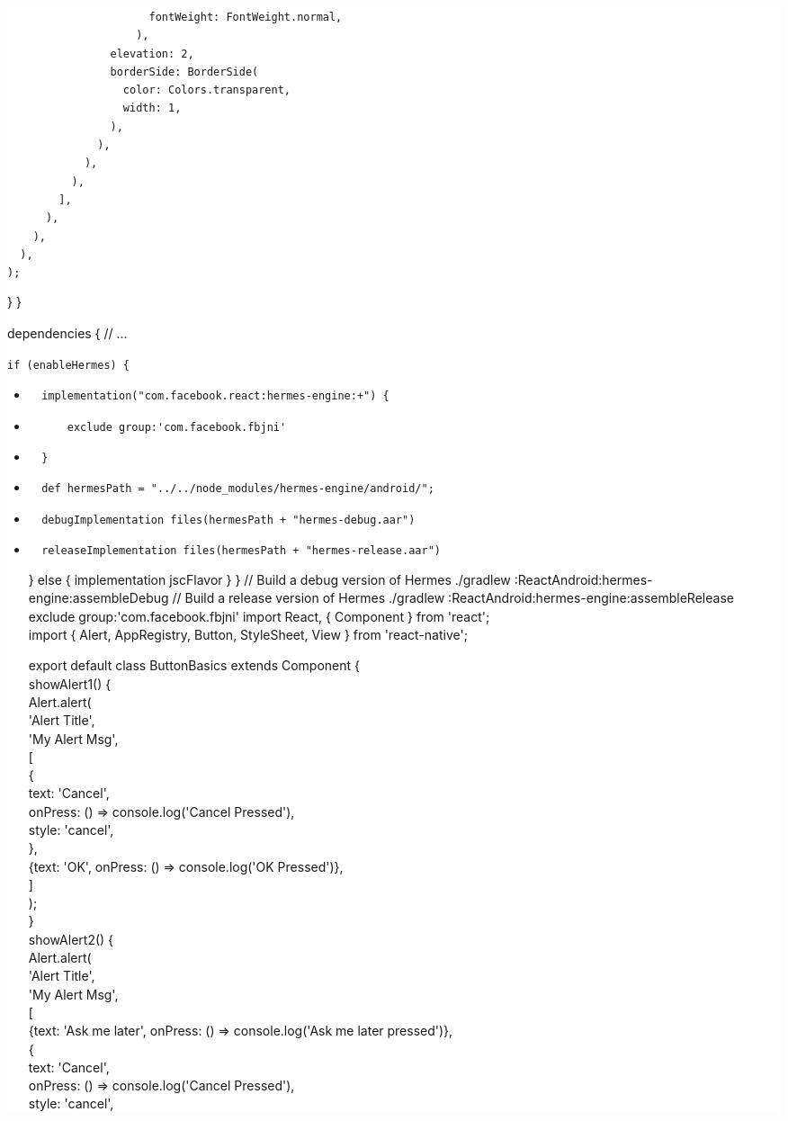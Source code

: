                          fontWeight: FontWeight.normal,
                        ),
                    elevation: 2,
                    borderSide: BorderSide(
                      color: Colors.transparent,
                      width: 1,
                    ),
                  ),
                ),
              ),
            ],
          ),
        ),
      ),
    );
  }
}

  dependencies {
    // ...

    if (enableHermes) {
+       implementation("com.facebook.react:hermes-engine:+") {
+           exclude group:'com.facebook.fbjni'
+       }
-       def hermesPath = "../../node_modules/hermes-engine/android/";
-       debugImplementation files(hermesPath + "hermes-debug.aar")
-       releaseImplementation files(hermesPath + "hermes-release.aar")
    } else {
        implementation jscFlavor
    }
}
  // Build a debug version of Hermes
./gradlew :ReactAndroid:hermes-engine:assembleDebug
// Build a release version of Hermes
./gradlew :ReactAndroid:hermes-engine:assembleRelease
  exclude group:'com.facebook.fbjni'
      import React, { Component } from 'react';  
    import { Alert, AppRegistry, Button, StyleSheet, View } from 'react-native';  
      
    export default class ButtonBasics extends Component {  
        showAlert1() {  
            Alert.alert(  
                'Alert Title',  
                'My Alert Msg',  
                [  
                    {  
                        text: 'Cancel',  
                        onPress: () => console.log('Cancel Pressed'),  
                        style: 'cancel',  
                    },  
                    {text: 'OK', onPress: () => console.log('OK Pressed')},  
                ]  
            );  
        }  
        showAlert2() {  
            Alert.alert(  
                'Alert Title',  
                'My Alert Msg',  
                [  
                    {text: 'Ask me later', onPress: () => console.log('Ask me later pressed')},  
                    {  
                        text: 'Cancel',  
                        onPress: () => console.log('Cancel Pressed'),  
                        style: 'cancel',  